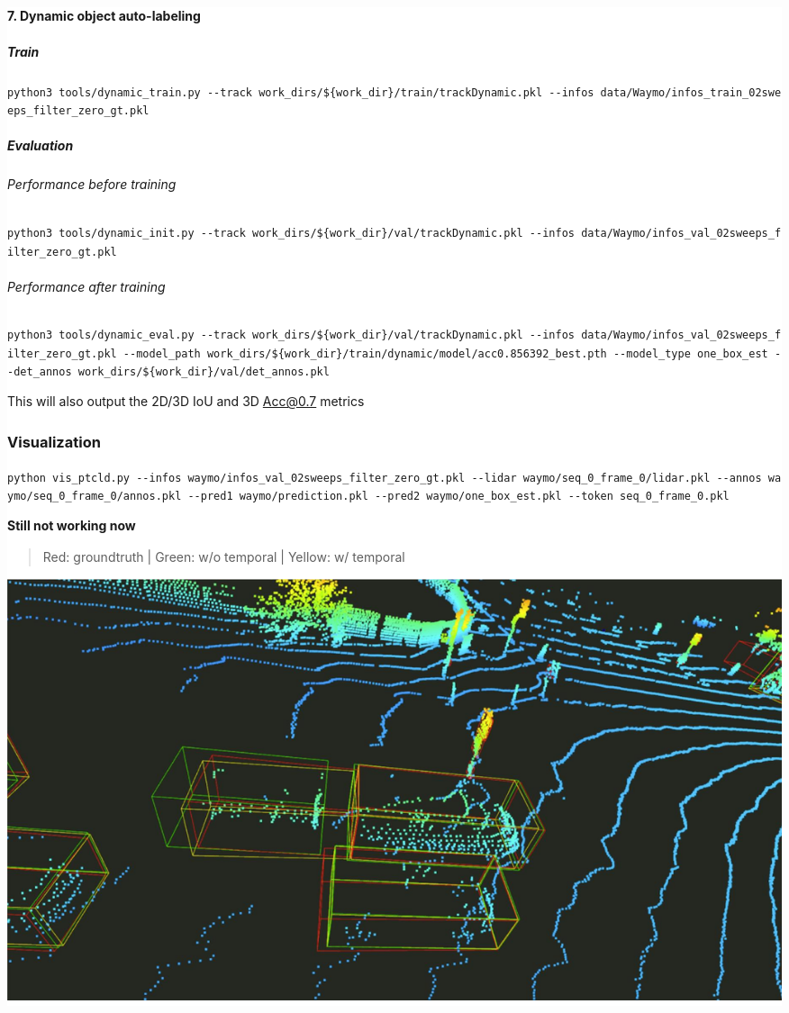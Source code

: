 #### 7. Dynamic object auto-labeling

##### Train

```shell
python3 tools/dynamic_train.py --track work_dirs/${work_dir}/train/trackDynamic.pkl --infos data/Waymo/infos_train_02sweeps_filter_zero_gt.pkl
```

##### Evaluation
###### Performance before training
```shell
python3 tools/dynamic_init.py --track work_dirs/${work_dir}/val/trackDynamic.pkl --infos data/Waymo/infos_val_02sweeps_filter_zero_gt.pkl
```
###### Performance after training
```shell
python3 tools/dynamic_eval.py --track work_dirs/${work_dir}/val/trackDynamic.pkl --infos data/Waymo/infos_val_02sweeps_filter_zero_gt.pkl --model_path work_dirs/${work_dir}/train/dynamic/model/acc0.856392_best.pth --model_type one_box_est --det_annos work_dirs/${work_dir}/val/det_annos.pkl
```
This will also output the 2D/3D IoU and 3D Acc@0.7 metrics

### Visualization

```shell
python vis_ptcld.py --infos waymo/infos_val_02sweeps_filter_zero_gt.pkl --lidar waymo/seq_0_frame_0/lidar.pkl --annos waymo/seq_0_frame_0/annos.pkl --pred1 waymo/prediction.pkl --pred2 waymo/one_box_est.pkl --token seq_0_frame_0.pkl
```
**Still not working now**

> Red: groundtruth | Green: w/o temporal | Yellow: w/ temporal

![vis_1](figure/vis_1.png)
